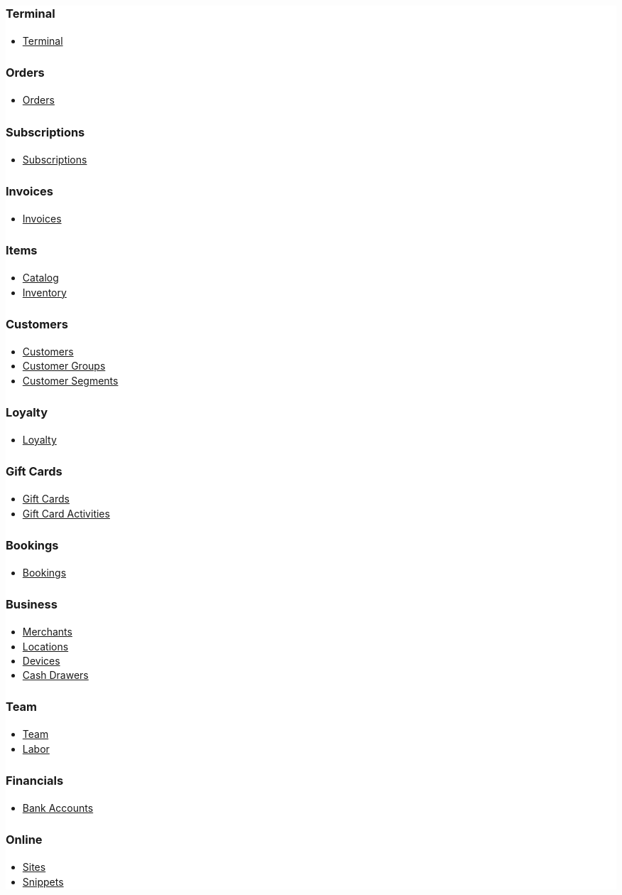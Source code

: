 ### Terminal
* [Terminal]

### Orders
* [Orders]

### Subscriptions
* [Subscriptions]

### Invoices
* [Invoices]

### Items
* [Catalog]
* [Inventory]

### Customers
* [Customers]
* [Customer Groups]
* [Customer Segments]

### Loyalty
* [Loyalty]

### Gift Cards
* [Gift Cards]
* [Gift Card Activities]

### Bookings
* [Bookings]

### Business
* [Merchants]
* [Locations]
* [Devices]
* [Cash Drawers]

### Team
* [Team]
* [Labor]

### Financials
* [Bank Accounts]

### Online
* [Sites]
* [Snippets]


[//]: # "Link anchor definitions"
[Square Logo]: https://docs.connect.squareup.com/images/github/github-square-logo.svg
[Developer Dashboard]: https://developer.squareup.com/apps
[Square API]: https://squareup.com/developers
[sign up for a developer account]: https://squareup.com/signup?v=developers
[Client]: doc/client.md
[Devices]: doc/api/devices.md
[Disputes]: doc/api/disputes.md
[Terminal]: doc/api/terminal.md
[Cash Drawers]: doc/api/cash-drawers.md
[Customer Groups]: doc/api/customer-groups.md
[Customer Segments]: doc/api/customer-segments.md
[Bank Accounts]: doc/api/bank-accounts.md
[Payments]: doc/api/payments.md
[Checkout]: doc/api/checkout.md
[Catalog]: doc/api/catalog.md
[Customers]: doc/api/customers.md
[Employees]: doc/api/employees.md
[Inventory]: doc/api/inventory.md
[Labor]: doc/api/labor.md
[Loyalty]: doc/api/loyalty.md
[Bookings]: doc/api/bookings.md
[Locations]: doc/api/locations.md
[Merchants]: doc/api/merchants.md
[Orders]: doc/api/orders.md
[Invoices]: doc/api/invoices.md
[Apple Pay]: doc/api/apple-pay.md
[Refunds]: doc/api/refunds.md
[Subscriptions]: doc/api/subscriptions.md
[Mobile Authorization]: doc/api/mobile-authorization.md
[OAuth]: doc/api/o-auth.md
[V1 Employees]: doc/api/v1-employees.md
[V1 Transactions]: doc/api/v1-transactions.md
[V1 Items]: doc/api/v1-items.md
[Transactions]: doc/api/transactions.md
[Team]: doc/api/team.md
[Python SDK]: https://github.com/square/square-python-sdk
[Locations overview]: https://developer.squareup.com/docs/locations-api/what-it-does
[OAuth overview]: https://developer.squareup.com/docs/oauth-api/what-it-does
[Sites]: doc/api/sites.md
[Snippets]: doc/api/snippets.md
[Cards]: doc/api/cards.md
[Gift Cards]: doc/api/gift-cards.md
[Gift Card Activities]: doc/api/gift-card-activities.md